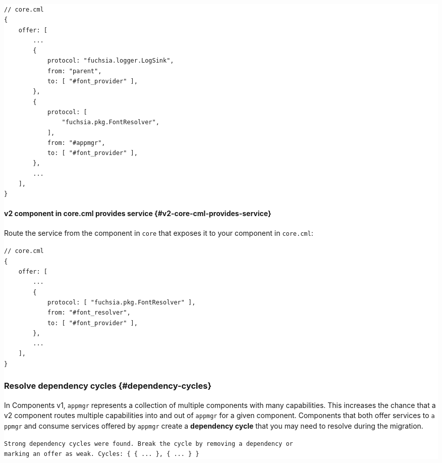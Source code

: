 ```json5
// core.cml
{
    offer: [
        ...
        {
            protocol: "fuchsia.logger.LogSink",
            from: "parent",
            to: [ "#font_provider" ],
        },
        {
            protocol: [
                "fuchsia.pkg.FontResolver",
            ],
            from: "#appmgr",
            to: [ "#font_provider" ],
        },
        ...
    ],
}
```

#### v2 component in core.cml provides service {#v2-core-cml-provides-service}

Route the service from the component in `core` that exposes it to your component
in `core.cml`:

```json5
// core.cml
{
    offer: [
        ...
        {
            protocol: [ "fuchsia.pkg.FontResolver" ],
            from: "#font_resolver",
            to: [ "#font_provider" ],
        },
        ...
    ],
}
```

### Resolve dependency cycles {#dependency-cycles}

In Components v1, `appmgr` represents a collection of multiple components with
many capabilities. This increases the chance that a v2 component routes multiple
capabilities into and out of `appmgr` for a given component. Components that
both offer services to `appmgr` and consume services offered by `appmgr` create
a **dependency cycle** that you may need to resolve during the migration.

```none
Strong dependency cycles were found. Break the cycle by removing a dependency or
marking an offer as weak. Cycles: { { ... }, { ... } }
```


[archive-cpp]: /sdk/lib/inspect/contrib/cpp
[archive-fidl]: https://fuchsia.dev/reference/fidl/fuchsia.diagnostics#ArchiveAccessor
[archive-rust]: /src/lib/diagnostics/reader/rust
[archive-dart]: /sdk/dart/fuchsia_inspect/lib/src/reader
[archivist]: /docs/reference/diagnostics/inspect/tree.md#archivist
[build-migration]: /docs/development/components/build.md#legacy-package-migration
[cf-dev-list]: https://groups.google.com/a/fuchsia.dev/g/component-framework-dev
[cmx-services]: /docs/concepts/components/v1/component_manifests.md#sandbox
[code-search]: https://cs.opensource.google/fuchsia
[component-id-index]: /docs/development/components/component_id_index.md
[components-intro]: /docs/concepts/components/v2/introduction.md
[components-topology]: /docs/concepts/components/v2/topology.md
[components-migration-status]: /docs/concepts/components/v2/migration.md
[cs-appmgr-cml]: /src/sys/appmgr/meta/appmgr.cml
[cs-core-cml]: /src/sys/core/meta/core.cml
[debug-log]: /docs/development/diagnostics/logs/recording.md#debuglog_handles
[debug-log-cpp]: /src/sys/lib/stdout-to-debuglog/cpp
[debug-log-rust]: /src/sys/lib/stdout-to-debuglog/rust
[device-model]: /docs/concepts/drivers/device_driver_model/device-model.md
[directory-capabilities]: /docs/concepts/components/v2/capabilities/directory.md
[emulatortest]: /tools/emulator/emulatortest
[event-capabilities]: /docs/concepts/components/v2/capabilities/event.md
[event-scopes]: /docs/concepts/components/v2/capabilities/event.md#using-events
[example-component-id-index]: /src/sys/appmgr/config/core_component_id_index.json5
[example-fonts]: https://fuchsia.googlesource.com/fuchsia/+/cd29e692c5bfdb0979161e52572f847069e10e2f/src/fonts/meta/fonts.cmx
[example-package-rule]: https://fuchsia.googlesource.com/fuchsia/+/cd29e692c5bfdb0979161e52572f847069e10e2f/src/fonts/BUILD.gn
[example-services-config]: /src/sys/sysmgr/config/services.config
[ftf-intro]: /docs/concepts/testing/v2/test_runner_framework.md
[ftf-roles]: /docs/concepts/testing/v2/test_runner_framework.md#test-roles
[ftf-test-runners]: /docs/concepts/testing/v2/test_runner_framework.md#test-runners
[ftf-provided-test-runners]: /src/sys/test_runners
[ftf-test-suite]: /docs/concepts/testing/v2/test_runner_framework.md#test-suite-protocol
[fuchsia-test-facets]: /docs/concepts/testing/v1_test_component.md
[fx-scrutiny]: https://fuchsia.dev/reference/tools/fx/cmd/scrutiny
[glossary-component-manifest]: /docs/glossary.md#component-manifest
[glossary-components-v1]: /docs/glossary.md#components-v1
[glossary-components-v2]: /docs/glossary.md#components-v2
[glossary-environment]: /docs/glossary.md#environment
[glossary-runner]: /docs/glossary.md#runner
[hub-v1]: /docs/concepts/components/v1/hub.md
[hub-v2]: /docs/concepts/components/v2/hub.md
[inspect]: /docs/development/diagnostics/inspect/README.md
[iquery]: /docs/reference/diagnostics/consumers/iquery.md
[logs]: /docs/development/diagnostics/logs/README.md
[manifests-capabilities]: /docs/concepts/components/v2/component_manifests.md#capabilities
[manifests-expose]: /docs/concepts/components/v2/component_manifests.md#expose
[manifests-program]: /docs/concepts/components/v2/component_manifests.md#program
[manifests-use]: /docs/concepts/components/v2/component_manifests.md#use
[manifests-include]: /docs/concepts/components/v2/component_manifests.md#include
[protocol-capabilities]: /docs/concepts/components/v2/capabilities/protocol.md
[storage-capabilities]: /docs/concepts/components/v2/capabilities/storage.md
[syslog]: /docs/development/diagnostics/logs/recording.md#logsinksyslog
[sysmgr-config-search]: https://cs.opensource.google/search?q=fuchsia-pkg:%2F%2Ffuchsia.com%2F.*%23meta%2Fmy_component.cmx%20-f:.*.cmx$%20%5C%22services%5C%22&ss=fuchsia
[sysmgr-config]: /docs/concepts/components/v1/sysmgr.md
[system-services]: /docs/concepts/testing/v1_test_component.md#services
[troubleshooting-components]: /docs/development/components/v2/troubleshooting.md
